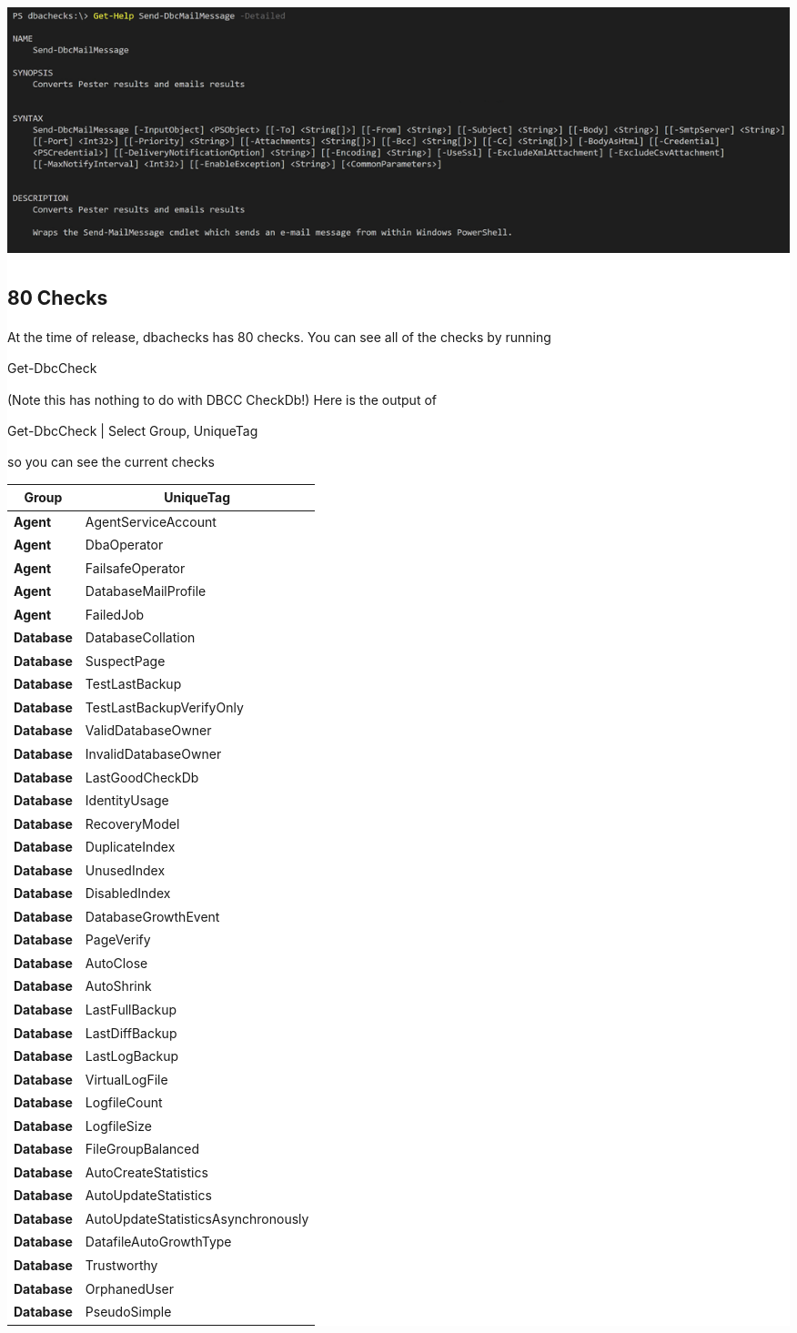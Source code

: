 [![](assets/uploads/2018/02/01a-get-help.png)](assets/uploads/2018/02/01a-get-help.png)

80 Checks
---------

At the time of release, dbachecks has 80 checks. You can see all of the checks by running

Get-DbcCheck

(Note this has nothing to do with DBCC CheckDb!) Here is the output of

Get-DbcCheck | Select Group, UniqueTag

so you can see the current checks

 **Group** | **UniqueTag** 
---|---
 **Agent** | AgentServiceAccount 
 **Agent** | DbaOperator 
 **Agent** | FailsafeOperator 
 **Agent** | DatabaseMailProfile 
 **Agent** | FailedJob 
 **Database** | DatabaseCollation 
 **Database** | SuspectPage 
 **Database** | TestLastBackup 
 **Database** | TestLastBackupVerifyOnly 
 **Database** | ValidDatabaseOwner 
 **Database** | InvalidDatabaseOwner 
 **Database** | LastGoodCheckDb 
 **Database** | IdentityUsage 
 **Database** | RecoveryModel 
 **Database** | DuplicateIndex 
 **Database** | UnusedIndex 
 **Database** | DisabledIndex 
 **Database** | DatabaseGrowthEvent 
 **Database** | PageVerify 
 **Database** | AutoClose 
 **Database** | AutoShrink 
 **Database** | LastFullBackup 
 **Database** | LastDiffBackup 
 **Database** | LastLogBackup 
 **Database** | VirtualLogFile 
 **Database** | LogfileCount 
 **Database** | LogfileSize 
 **Database** | FileGroupBalanced 
 **Database** | AutoCreateStatistics 
 **Database** | AutoUpdateStatistics 
 **Database** | AutoUpdateStatisticsAsynchronously 
 **Database** | DatafileAutoGrowthType 
 **Database** | Trustworthy 
 **Database** | OrphanedUser 
 **Database** | PseudoSimple 